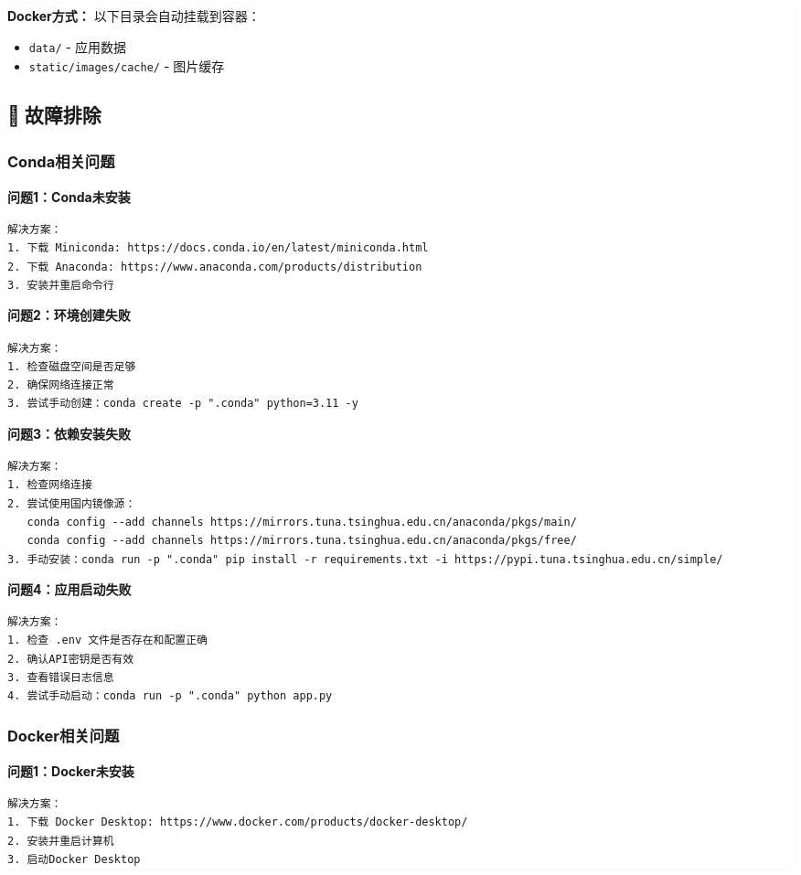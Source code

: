 **Docker方式：**
以下目录会自动挂载到容器：
- `data/` - 应用数据
- `static/images/cache/` - 图片缓存

## 🔧 故障排除

### Conda相关问题

**问题1：Conda未安装**
```
解决方案：
1. 下载 Miniconda: https://docs.conda.io/en/latest/miniconda.html
2. 下载 Anaconda: https://www.anaconda.com/products/distribution
3. 安装并重启命令行
```

**问题2：环境创建失败**
```
解决方案：
1. 检查磁盘空间是否足够
2. 确保网络连接正常
3. 尝试手动创建：conda create -p ".conda" python=3.11 -y
```

**问题3：依赖安装失败**
```
解决方案：
1. 检查网络连接
2. 尝试使用国内镜像源：
   conda config --add channels https://mirrors.tuna.tsinghua.edu.cn/anaconda/pkgs/main/
   conda config --add channels https://mirrors.tuna.tsinghua.edu.cn/anaconda/pkgs/free/
3. 手动安装：conda run -p ".conda" pip install -r requirements.txt -i https://pypi.tuna.tsinghua.edu.cn/simple/
```

**问题4：应用启动失败**
```
解决方案：
1. 检查 .env 文件是否存在和配置正确
2. 确认API密钥是否有效
3. 查看错误日志信息
4. 尝试手动启动：conda run -p ".conda" python app.py
```

### Docker相关问题

**问题1：Docker未安装**
```
解决方案：
1. 下载 Docker Desktop: https://www.docker.com/products/docker-desktop/
2. 安装并重启计算机
3. 启动Docker Desktop
```

